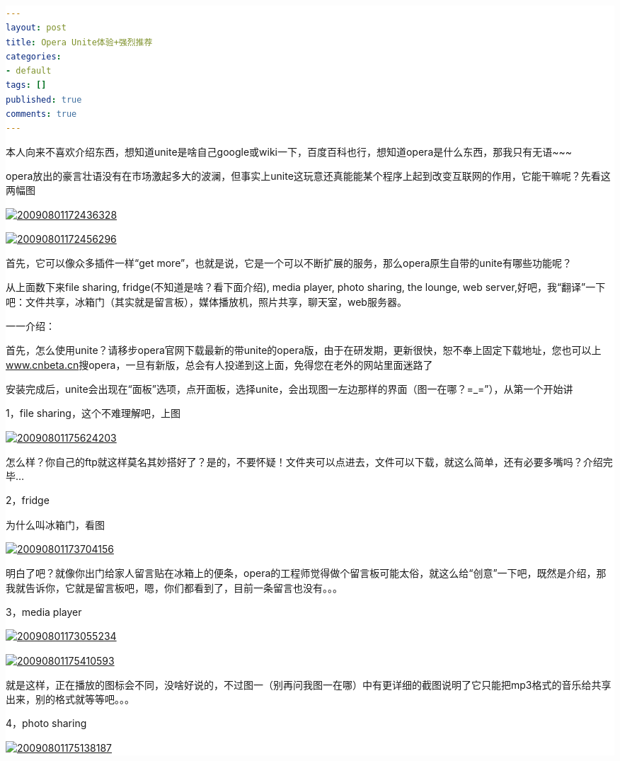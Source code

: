 ```yaml
---
layout: post
title: Opera Unite体验+强烈推荐
categories:
- default
tags: []
published: true
comments: true
---
```

<p>本人向来不喜欢介绍东西，想知道unite是啥自己google或wiki一下，百度百科也行，想知道opera是什么东西，那我只有无语~~~</p>

<p>opera放出的豪言壮语没有在市场激起多大的波澜，但事实上unite这玩意还真能能某个程序上起到改变互联网的作用，它能干嘛呢？先看这两幅图</p>

<p><a rel="WLPP" href="https://6nxlsa.blu.livefilestore.com/y1mdyXDSINS6yiNbYtGZaW35DaLNc0E0OHRe4yCUlmANWxnfFrbg6opxP6j_eKVlMKuO9xnYGC2O0wYRWj9Di1wodQ24uZF4OnjiNxcfbXWQ3SMKm6IOTxszjx0je4QBvQNN17MbW_F_gr2p0hVj1TOBg/20090801172436328[3].png"><img src="https://6nxlsa.blu.livefilestore.com/y1mNob0ZJ69hl3j8Y3zrncnYdlCC9TeVPa8f-1WkFIFQN5utwx9KMMkTFJv1nvhLUMhlvYNn9VtKzvw2MXX-0-VnzR6wkfQjCIkmbj8df6ZYV7xM862A2xyKTensHsXarTi0ZsAU4DVPiCYlk3gso3O5g/20090801172436328_thumb[1].png" border="0" alt="20090801172436328" width="644" height="281" /></a></p>

<p><a rel="WLPP" href="https://6nxlsa.blu.livefilestore.com/y1mUxSGLmumVbmoAfAfwlCdsR3rm_4OURhzM6ZpkTVjCfH9cPg85Di0Y18sDnGdtK0OR7F0yqXSKBZRhX_uIYGs4xUko_f48nUa_qttVHVvk7TTRT9baESeiQ_6jvmyqQ2PBH2DZVWJ9I6ormU0M87qjg/20090801172456296[5].png"><img src="https://6nxlsa.blu.livefilestore.com/y1mTUopxVbxSvi-egk_bPa5gpZc-RPqpl0Ttf8juK2cC5rpIR8CGbMj3eQ57kO5vGZ_jJFVE0NHv7SNYmGgcy5yqd4zEP1rT8fgWVyp1LLfwnwdd_p7lgBjUfOo7AW-F6gZaw76sYxGw3t3nScjWzvUGg/20090801172456296_thumb[3].png" border="0" alt="20090801172456296" width="662" height="308" /></a></p>

<p>首先，它可以像众多插件一样“get more”，也就是说，它是一个可以不断扩展的服务，那么opera原生自带的unite有哪些功能呢？</p>

<p>从上面数下来file sharing, fridge(不知道是啥？看下面介绍), media player, photo sharing, the lounge, web server,好吧，我“翻译”一下吧：文件共享，冰箱门（其实就是留言板），媒体播放机，照片共享，聊天室，web服务器。</p>

<p>一一介绍：</p>

<p>首先，怎么使用unite？请移步opera官网下载最新的带unite的opera版，由于在研发期，更新很快，恕不奉上固定下载地址，您也可以上<a href="http://www.cnbeta.cn/">www.cnbeta.cn</a>搜opera，一旦有新版，总会有人投递到这上面，免得您在老外的网站里面迷路了</p>

<p>安装完成后，unite会出现在“面板”选项，点开面板，选择unite，会出现图一左边那样的界面（图一在哪？=_=”），从第一个开始讲</p>

<p>1，file sharing，这个不难理解吧，上图</p>

<p><a rel="WLPP" href="https://6nxlsa.blu.livefilestore.com/y1mnZhiDnV9NEuy80KNJhzpH8H4s1jwtsIRhaRh2NTV5GARvh-ZTzsC4Ni3AhEOuA5uhqs2W8S38A6C7BQLKTAerOCsPEpMHdWOwcPIf94AvPf01FcTb66NjyJVaaE5kJZfoll5xGB4ZrLxMOSUQO8SIw/20090801175624203[3].png"><img src="https://6nxlsa.blu.livefilestore.com/y1mL_bg8vjlOj52QxcOpidot9IYrh292vkH74BLZQefRPtPhtizelOpfXEvTLE7knYYHM5c107d05bXqZJz0PW8qk5aTgA7o9t5b_RUJslQe1fVEljVqeHqKkeGfR3YCec08q6e8-LKh3T55ONZucMfQw/20090801175624203_thumb[1].png" border="0" alt="20090801175624203" width="639" height="484" /></a></p>

<p>怎么样？你自己的ftp就这样莫名其妙搭好了？是的，不要怀疑！文件夹可以点进去，文件可以下载，就这么简单，还有必要多嘴吗？介绍完毕…</p>

<p>2，fridge</p>

<p>为什么叫冰箱门，看图</p>

<p><a rel="WLPP" href="https://6nxlsa.blu.livefilestore.com/y1mf8fKvFg2HQIQEmVOMztzLuUAhwTK4YE-Q47GR_ATQrCno_r1ySTr3VSjlGzXHqnJFo3_eboE2YNRX-_WU1Di6M_zwtay487r1s7aK2B_gL-ZNVjXD2PBcCJfgHRvHzeT-3DAQRaOC8cvAT4xS4xwzA/20090801173704156[6].png"><img src="https://6nxlsa.blu.livefilestore.com/y1mSaWD2QmQtx4wsNquVvlDbI0CsQt0SppWrJzV9ryORglW6wGnqPe3BVf_CqD545X2iziAlKlAQRJ8l_KbAhpPZ4fI4g2YJMnpf3JVv7w8f2OiMM2i3L9V3NJwCAkx7xtovuNdLpgSjxZUH4GXk-jchA/20090801173704156_thumb[4].png" border="0" alt="20090801173704156" width="644" height="437" /></a></p>

<p>明白了吧？就像你出门给家人留言贴在冰箱上的便条，opera的工程师觉得做个留言板可能太俗，就这么给“创意”一下吧，既然是介绍，那我就告诉你，它就是留言板吧，嗯，你们都看到了，目前一条留言也没有。。。</p>

<p>3，media player</p>

<p><a rel="WLPP" href="https://6nxlsa.blu.livefilestore.com/y1mfg4SzYYUV8hR7r9d7krTou6YjDOgnzOv7qXl76BzgIFXhX71PNmaF2WI44l-cmtLDnfAf0EJ1FSj6KNya4yKzZ2EVzKgE2B-fLrQlTCO7DHi04rgbZ0TNFu6r6TYxL5vaszrayx28kEZ64ewvPOs8w/20090801173055234[3].png"><img src="https://6nxlsa.blu.livefilestore.com/y1msrr_4cW6lj6xZwR5a8UNETGSyXkEgIkurcXXwE0ScIO-6htqM8Wt40l98u3HfmHd3zi2aEo2eDWBKOQtQKXp1AWzfkUaUJuk8qxOFv5e4XZV7rR6-vCUMHscmYs2ej0l9zT93bs6uWThrt3tQF8hjA/20090801173055234_thumb[1].png" border="0" alt="20090801173055234" width="644" height="461" /></a></p>

<p><a rel="WLPP" href="https://6nxlsa.blu.livefilestore.com/y1mX0h7fw6vnj3EAchmyCpiw6hprjWNkOgXwfDyk1C9AZIbkkavVRH8_maXvUBNCWV2xxiiWHHdvPZuII-t0p4swR0sLabV7vnVDaprLtjRU1q6W_0ib5PgzlsTIX1i-W6eOjgTxTY907ZeziMUpoKpiA/20090801175410593[3].png"><img src="https://6nxlsa.blu.livefilestore.com/y1mBfEtaxQIXgtA9gUSRKhsfW6OfmpxoKBo6owhUdwju9lSuTBVFETtUycTHjnu7umB2L5Dp885s3tjNJc-qXDK3L5YwktqMMXrEDSWoNEVStW1_9jFgn3GyvWmkBTsP1rZQdD9Fcadk-HeO94MDWfXMg/20090801175410593_thumb[1].png" border="0" alt="20090801175410593" width="644" height="283" /></a></p>

<p>就是这样，正在播放的图标会不同，没啥好说的，不过图一（别再问我图一在哪）中有更详细的截图说明了它只能把mp3格式的音乐给共享出来，别的格式就等等吧。。。</p>

<p>4，photo sharing</p>

<p><a rel="WLPP" href="https://6nxlsa.blu.livefilestore.com/y1mGUOuuhVakJO1e1pp4h2joUErpJIJOtpHnKeuYq57gJpg-xxcdlphz-fWaG3y5pbKKmiXLEO2oyFfL7FT8dGD53cTlgQWpf7FyGwKYfxG0hIe8TlzQsn5BtXJda01WK950oYIffmHhmhOi9KFH0lbag/20090801175138187[3].png"><img src="https://6nxlsa.blu.livefilestore.com/y1m5nxMncjVYh41RHsGzq1UbP1DpKsVMvorvCKx_VLDv_5IJLrj4CwM-t_dO4JYiq5JoE6VCQExy4PYs6S1o2yV1I6INd6QIEgn2UuZPoEJ97c4H80c7kWdQAqZD2re70yoOo-R0Lis8Ha2sJ0fk53-Vg/20090801175138187_thumb[1].png" border="0" alt="20090801175138187" width="486" height="484" /></a></p>
